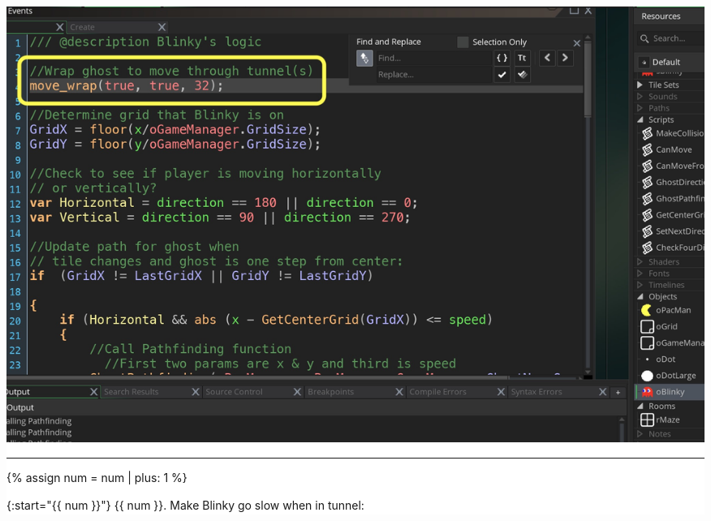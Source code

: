 <img src="images/MoveWrapGhost.jpg"  class= "img-fluid"  alt="Create new sprite with button">  
</div>
</div>

_____ 

{% assign num = num | plus: 1 %}
<div class = "row">
<div class="col-12 col-lg-4 col align-self-center">
<div markdown = "1">
{:start="{{ num }}"}
{{ num }}. Make Blinky go slow when in tunnel:

</div>
</div>
<div class="col-12 col-lg-8">